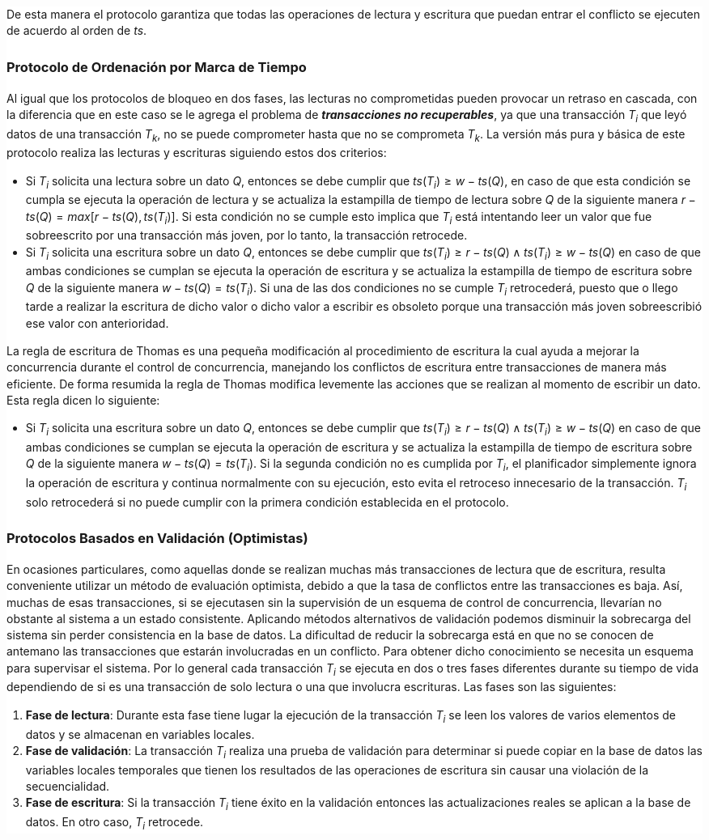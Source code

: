 De esta manera el protocolo garantiza que todas las operaciones de lectura y escritura que puedan entrar el conflicto se ejecuten de acuerdo al orden de $ts$.
### Protocolo de Ordenación por Marca de Tiempo
Al igual que los protocolos de bloqueo en dos fases, las lecturas no comprometidas pueden provocar un retraso en cascada, con la diferencia que en este caso se le agrega el problema de ***transacciones no recuperables***, ya que una transacción $T_i$ que leyó datos de una transacción $T_k$, no se puede comprometer hasta que no se comprometa $T_k$. La versión más pura y básica de este protocolo realiza las lecturas y escrituras siguiendo estos dos criterios:
- Si $T_i$ solicita una lectura sobre un dato $Q$, entonces se debe cumplir que $ts(T_i) \geq w-ts(Q)$, en caso de que esta condición se cumpla se ejecuta la operación de lectura y se actualiza la estampilla de tiempo de lectura sobre $Q$ de la siguiente manera $r-ts(Q) = max[r-ts(Q), ts(T_i)]$. Si esta condición no se cumple esto implica que $T_i$ está intentando leer un valor que fue sobreescrito por una transacción más joven, por lo tanto, la transacción retrocede.
- Si $T_i$ solicita una escritura sobre un dato $Q$, entonces se debe cumplir que $ts(T_i) \geq r-ts(Q) \wedge ts(T_i) \geq w-ts(Q)$ en caso de que ambas condiciones se cumplan se ejecuta la operación de escritura y se actualiza la estampilla de tiempo de escritura sobre $Q$ de la siguiente manera $w-ts(Q) = ts(T_i)$. Si una de las dos condiciones no se cumple $T_i$ retrocederá, puesto que o llego tarde a realizar la escritura de dicho valor o dicho valor a escribir es obsoleto porque una transacción más joven sobreescribió ese valor con anterioridad.

La regla de escritura de Thomas es una pequeña modificación al procedimiento de escritura la cual ayuda a mejorar la concurrencia durante el control de concurrencia, manejando los conflictos de escritura entre transacciones de manera más eficiente. De forma resumida la regla de Thomas modifica levemente las acciones que se realizan al momento de escribir un dato. Esta regla dicen lo siguiente:
- Si $T_i$ solicita una escritura sobre un dato $Q$, entonces se debe cumplir que $ts(T_i) \geq r-ts(Q) \wedge ts(T_i) \geq w-ts(Q)$ en caso de que ambas condiciones se cumplan se ejecuta la operación de escritura y se actualiza la estampilla de tiempo de escritura sobre $Q$ de la siguiente manera $w-ts(Q) = ts(T_i)$. Si la segunda condición no es cumplida por $T_i$, el planificador simplemente ignora la operación de escritura y continua normalmente con su ejecución, esto evita el retroceso innecesario de la transacción. $T_i$ solo retrocederá si no puede cumplir con la primera condición establecida en el protocolo.
### Protocolos Basados en Validación (Optimistas)
En ocasiones particulares, como aquellas donde se realizan muchas más transacciones de lectura que de escritura, resulta conveniente utilizar un método de evaluación optimista, debido a que la tasa de conflictos entre las transacciones es baja. Así, muchas de esas transacciones, si se ejecutasen sin la supervisión de un esquema de control de concurrencia, llevarían no obstante al sistema a un estado consistente. Aplicando métodos alternativos de validación podemos disminuir la sobrecarga del sistema sin perder consistencia en la base de datos.
La dificultad de reducir la sobrecarga está en que no se conocen de antemano las transacciones que estarán involucradas en un conflicto. Para obtener dicho conocimiento se necesita un esquema para supervisar el sistema.
Por lo general cada transacción $T_i$ se ejecuta en dos o tres fases diferentes durante su tiempo de vida dependiendo de si es una transacción de solo lectura o una que involucra escrituras. Las fases son las siguientes:
1. **Fase de lectura**: Durante esta fase tiene lugar la ejecución de la transacción $T_i$ se leen los valores de varios elementos de datos y se almacenan en variables locales.
2. **Fase de validación**: La transacción $T_i$ realiza una prueba de validación para determinar si puede copiar en la base de datos las variables locales temporales que tienen los resultados de las operaciones de escritura sin causar una violación de la secuencialidad.
3. **Fase de escritura**: Si la transacción $T_i$ tiene éxito en la validación entonces las actualizaciones reales se aplican a la base de datos. En otro caso, $T_i$ retrocede.
